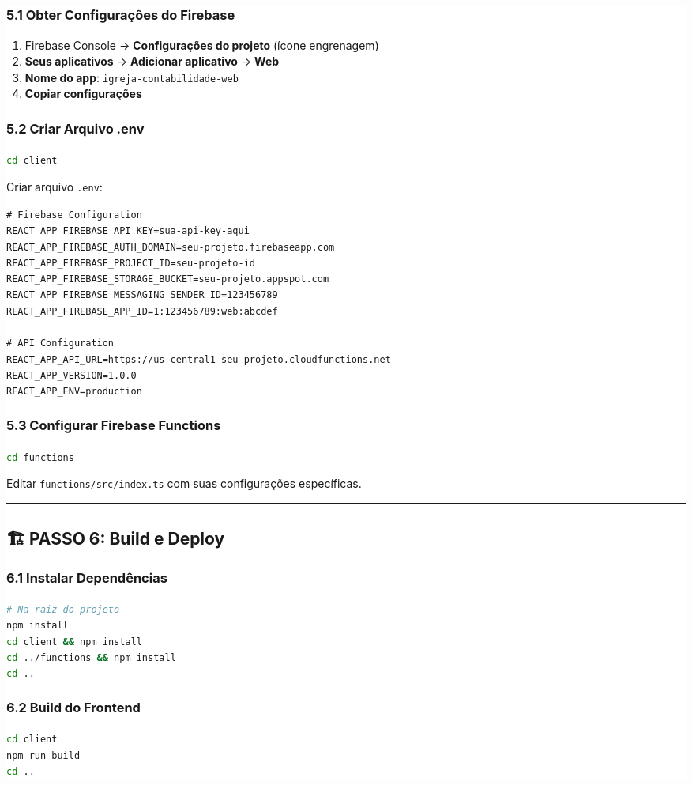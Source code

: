 ### 5.1 Obter Configurações do Firebase
1. Firebase Console → **Configurações do projeto** (ícone engrenagem)
2. **Seus aplicativos** → **Adicionar aplicativo** → **Web**
3. **Nome do app**: `igreja-contabilidade-web`
4. **Copiar configurações**

### 5.2 Criar Arquivo .env
```bash
cd client
```

Criar arquivo `.env`:
```env
# Firebase Configuration
REACT_APP_FIREBASE_API_KEY=sua-api-key-aqui
REACT_APP_FIREBASE_AUTH_DOMAIN=seu-projeto.firebaseapp.com
REACT_APP_FIREBASE_PROJECT_ID=seu-projeto-id
REACT_APP_FIREBASE_STORAGE_BUCKET=seu-projeto.appspot.com
REACT_APP_FIREBASE_MESSAGING_SENDER_ID=123456789
REACT_APP_FIREBASE_APP_ID=1:123456789:web:abcdef

# API Configuration
REACT_APP_API_URL=https://us-central1-seu-projeto.cloudfunctions.net
REACT_APP_VERSION=1.0.0
REACT_APP_ENV=production
```

### 5.3 Configurar Firebase Functions
```bash
cd functions
```

Editar `functions/src/index.ts` com suas configurações específicas.

---

## 🏗️ PASSO 6: Build e Deploy

### 6.1 Instalar Dependências
```bash
# Na raiz do projeto
npm install
cd client && npm install
cd ../functions && npm install
cd ..
```

### 6.2 Build do Frontend
```bash
cd client
npm run build
cd ..
```
